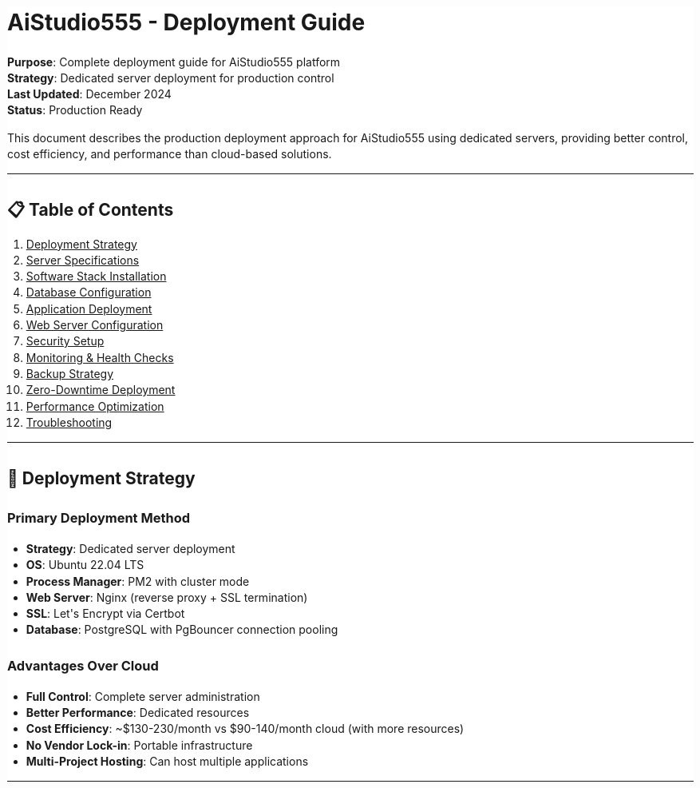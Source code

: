 # AiStudio555 - Deployment Guide

**Purpose**: Complete deployment guide for AiStudio555 platform  
**Strategy**: Dedicated server deployment for production control  
**Last Updated**: December 2024  
**Status**: Production Ready

This document describes the production deployment approach for AiStudio555 using
dedicated servers, providing better control, cost efficiency, and performance
than cloud-based solutions.

---

## 📋 Table of Contents

1. [Deployment Strategy](#deployment-strategy)
2. [Server Specifications](#server-specifications)
3. [Software Stack Installation](#software-stack-installation)
4. [Database Configuration](#database-configuration)
5. [Application Deployment](#application-deployment)
6. [Web Server Configuration](#web-server-configuration)
7. [Security Setup](#security-setup)
8. [Monitoring & Health Checks](#monitoring-health-checks)
9. [Backup Strategy](#backup-strategy)
10. [Zero-Downtime Deployment](#zero-downtime-deployment)
11. [Performance Optimization](#performance-optimization)
12. [Troubleshooting](#troubleshooting)

---

## 🚀 Deployment Strategy

### Primary Deployment Method

- **Strategy**: Dedicated server deployment
- **OS**: Ubuntu 22.04 LTS
- **Process Manager**: PM2 with cluster mode
- **Web Server**: Nginx (reverse proxy + SSL termination)
- **SSL**: Let's Encrypt via Certbot
- **Database**: PostgreSQL with PgBouncer connection pooling

### Advantages Over Cloud

- **Full Control**: Complete server administration
- **Better Performance**: Dedicated resources
- **Cost Efficiency**: ~$130-230/month vs $90-140/month cloud (with more
  resources)
- **No Vendor Lock-in**: Portable infrastructure
- **Multi-Project Hosting**: Can host multiple applications

---
